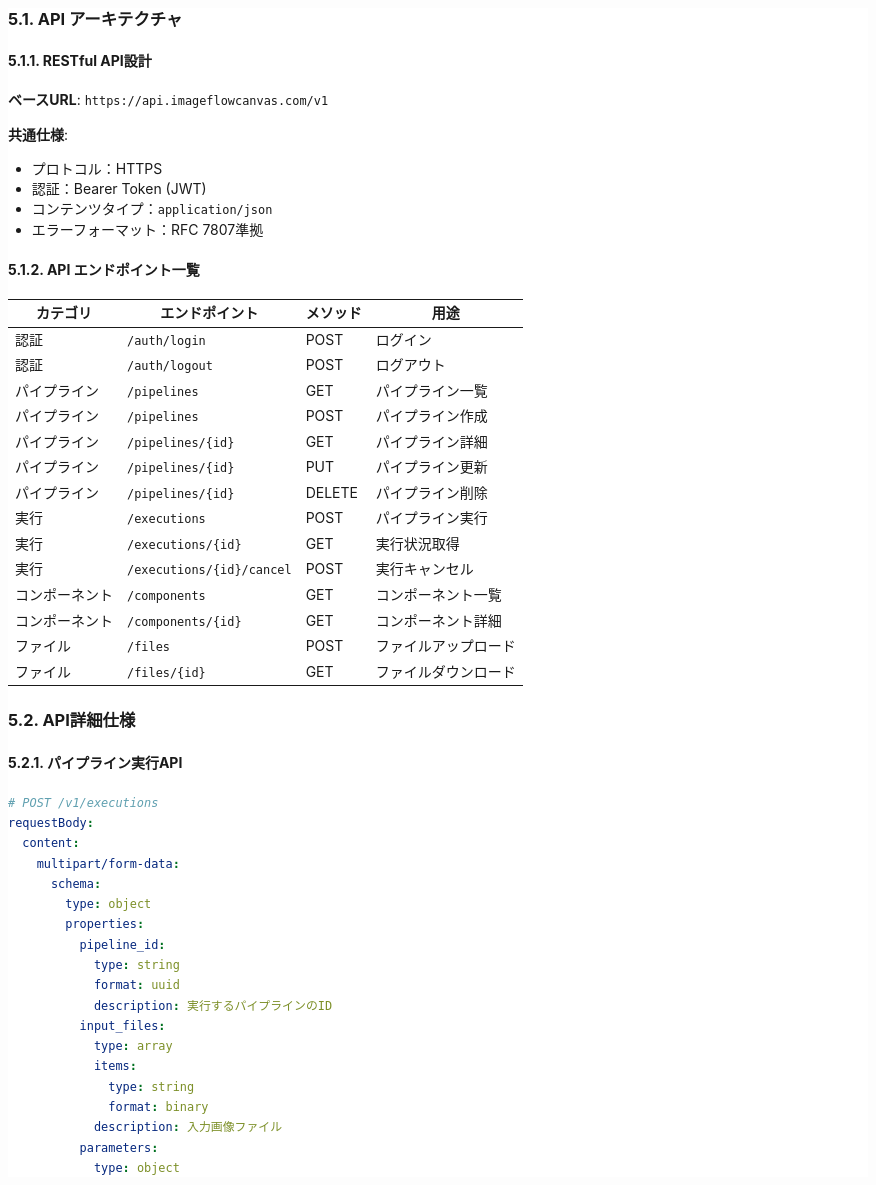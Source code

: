 ### **5.1. API アーキテクチャ**

#### **5.1.1. RESTful API設計**

**ベースURL**: `https://api.imageflowcanvas.com/v1`

**共通仕様**:
- プロトコル：HTTPS
- 認証：Bearer Token (JWT)
- コンテンツタイプ：`application/json`
- エラーフォーマット：RFC 7807準拠

#### **5.1.2. API エンドポイント一覧**

| カテゴリ       | エンドポイント            | メソッド | 用途                 |
| -------------- | ------------------------- | -------- | -------------------- |
| 認証           | `/auth/login`             | POST     | ログイン             |
| 認証           | `/auth/logout`            | POST     | ログアウト           |
| パイプライン   | `/pipelines`              | GET      | パイプライン一覧     |
| パイプライン   | `/pipelines`              | POST     | パイプライン作成     |
| パイプライン   | `/pipelines/{id}`         | GET      | パイプライン詳細     |
| パイプライン   | `/pipelines/{id}`         | PUT      | パイプライン更新     |
| パイプライン   | `/pipelines/{id}`         | DELETE   | パイプライン削除     |
| 実行           | `/executions`             | POST     | パイプライン実行     |
| 実行           | `/executions/{id}`        | GET      | 実行状況取得         |
| 実行           | `/executions/{id}/cancel` | POST     | 実行キャンセル       |
| コンポーネント | `/components`             | GET      | コンポーネント一覧   |
| コンポーネント | `/components/{id}`        | GET      | コンポーネント詳細   |
| ファイル       | `/files`                  | POST     | ファイルアップロード |
| ファイル       | `/files/{id}`             | GET      | ファイルダウンロード |

### **5.2. API詳細仕様**

#### **5.2.1. パイプライン実行API**

```yaml
# POST /v1/executions
requestBody:
  content:
    multipart/form-data:
      schema:
        type: object
        properties:
          pipeline_id:
            type: string
            format: uuid
            description: 実行するパイプラインのID
          input_files:
            type: array
            items:
              type: string
              format: binary
            description: 入力画像ファイル
          parameters:
            type: object
```